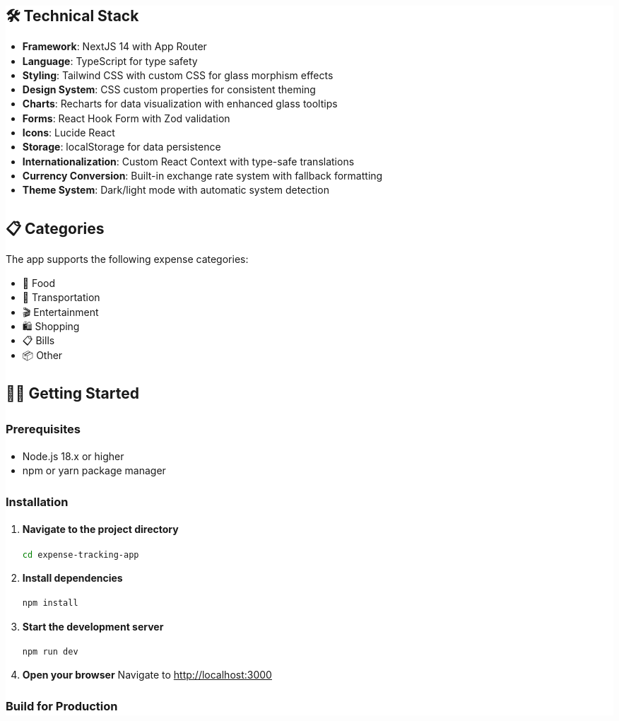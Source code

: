## 🛠 Technical Stack

- **Framework**: NextJS 14 with App Router
- **Language**: TypeScript for type safety
- **Styling**: Tailwind CSS with custom CSS for glass morphism effects
- **Design System**: CSS custom properties for consistent theming
- **Charts**: Recharts for data visualization with enhanced glass tooltips
- **Forms**: React Hook Form with Zod validation
- **Icons**: Lucide React
- **Storage**: localStorage for data persistence
- **Internationalization**: Custom React Context with type-safe translations
- **Currency Conversion**: Built-in exchange rate system with fallback formatting
- **Theme System**: Dark/light mode with automatic system detection

## 📋 Categories

The app supports the following expense categories:
- 🍔 Food
- 🚗 Transportation  
- 🎬 Entertainment
- 🛍️ Shopping
- 📋 Bills
- 📦 Other

## 🏃‍♂️ Getting Started

### Prerequisites
- Node.js 18.x or higher
- npm or yarn package manager

### Installation

1. **Navigate to the project directory**
   ```bash
   cd expense-tracking-app
   ```

2. **Install dependencies**
   ```bash
   npm install
   ```

3. **Start the development server**
   ```bash
   npm run dev
   ```

4. **Open your browser**
   Navigate to [http://localhost:3000](http://localhost:3000)

### Build for Production
